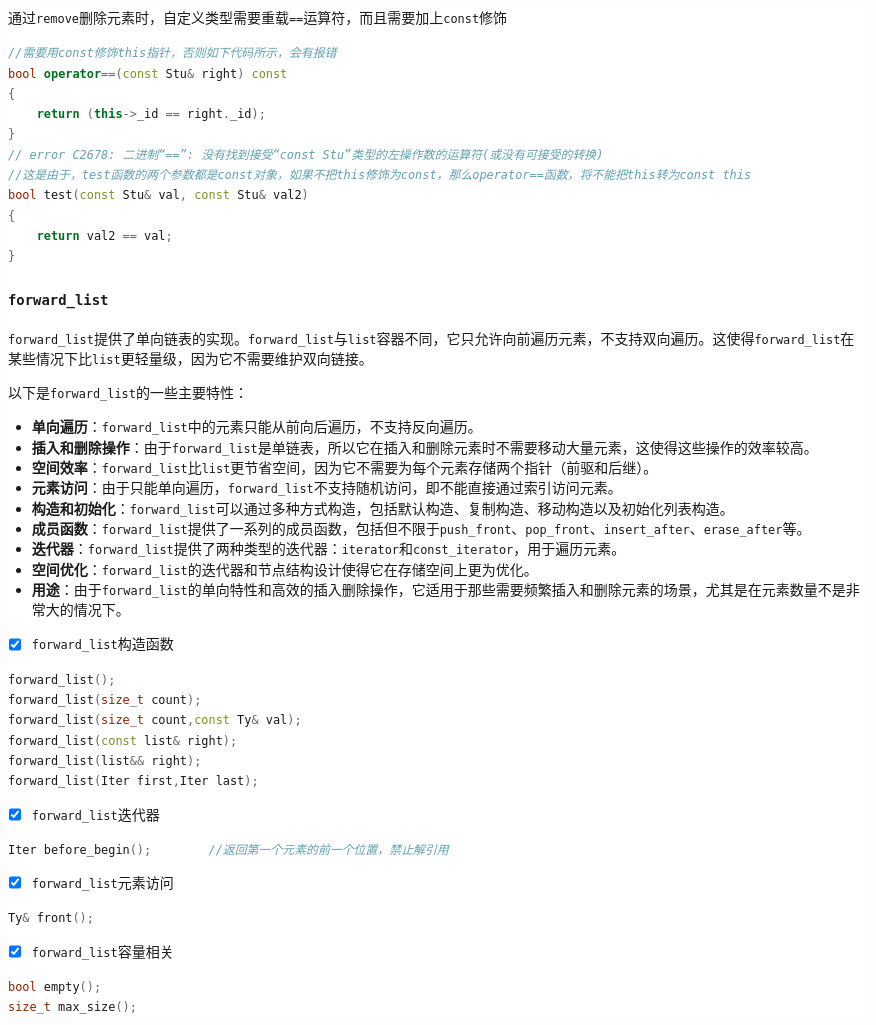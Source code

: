 通过`remove`删除元素时，自定义类型需要重载`==`运算符，而且需要加上`const`修饰

```cpp
//需要用const修饰this指针，否则如下代码所示，会有报错
bool operator==(const Stu& right) const
{
    return (this->_id == right._id);
}
// error C2678: 二进制“==”: 没有找到接受“const Stu”类型的左操作数的运算符(或没有可接受的转换)
//这是由于，test函数的两个参数都是const对象，如果不把this修饰为const，那么operator==函数，将不能把this转为const this
bool test(const Stu& val, const Stu& val2) 
{
    return val2 == val; 
}
```

### `forward_list`
`forward_list`提供了单向链表的实现。`forward_list`与`list`容器不同，它只允许向前遍历元素，不支持双向遍历。这使得`forward_list`在某些情况下比`list`更轻量级，因为它不需要维护双向链接。

以下是`forward_list`的一些主要特性：

+ **单向遍历**：`forward_list`中的元素只能从前向后遍历，不支持反向遍历。
+ **插入和删除操作**：由于`forward_list`是单链表，所以它在插入和删除元素时不需要移动大量元素，这使得这些操作的效率较高。
+ **空间效率**：`forward_list`比`list`更节省空间，因为它不需要为每个元素存储两个指针（前驱和后继）。
+ **元素访问**：由于只能单向遍历，`forward_list`不支持随机访问，即不能直接通过索引访问元素。
+ **构造和初始化**：`forward_list`可以通过多种方式构造，包括默认构造、复制构造、移动构造以及初始化列表构造。
+ **成员函数**：`forward_list`提供了一系列的成员函数，包括但不限于`push_front`、`pop_front`、`insert_after`、`erase_after`等。
+ **迭代器**：`forward_list`提供了两种类型的迭代器：`iterator`和`const_iterator`，用于遍历元素。
+ **空间优化**：`forward_list`的迭代器和节点结构设计使得它在存储空间上更为优化。
+ **用途**：由于`forward_list`的单向特性和高效的插入删除操作，它适用于那些需要频繁插入和删除元素的场景，尤其是在元素数量不是非常大的情况下。
- [x] `forward_list`构造函数

```cpp
forward_list();
forward_list(size_t count);
forward_list(size_t count,const Ty& val);
forward_list(const list& right);
forward_list(list&& right);
forward_list(Iter first,Iter last);
```

- [x] `forward_list`迭代器

```cpp
Iter before_begin();		//返回第一个元素的前一个位置，禁止解引用
```

- [x] `forward_list`元素访问

```cpp
Ty& front();
```

- [x] `forward_list`容量相关

```cpp
bool empty();
size_t max_size();
```
